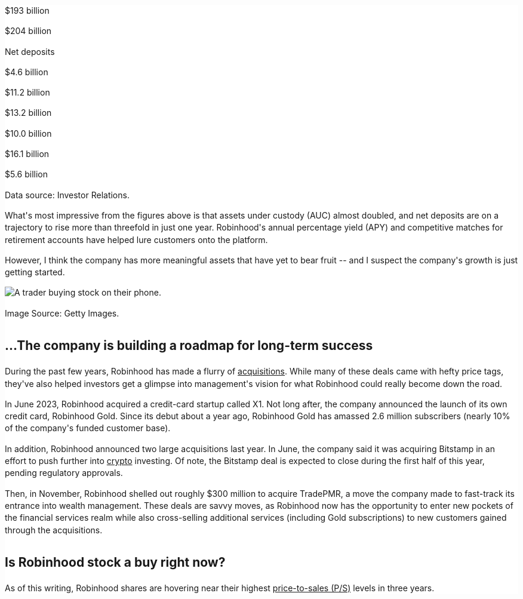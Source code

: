 $193 billion

$204 billion

Net deposits

$4.6 billion

$11.2 billion

$13.2 billion

$10.0 billion

$16.1 billion

$5.6 billion

Data source: Investor Relations.

What's most impressive from the figures above is that assets under custody (AUC) almost doubled, and net deposits are on a trajectory to rise more than threefold in just one year. Robinhood's annual percentage yield (APY) and competitive matches for retirement accounts have helped lure customers onto the platform.

However, I think the company has more meaningful assets that have yet to bear fruit -- and I suspect the company's growth is just getting started.

![A trader buying stock on their phone.](https://g.foolcdn.com/image/?url=https%3A%2F%2Fg.foolcdn.com%2Feditorial%2Fimages%2F808820%2Fgettyimages-1179581475.jpg&op=resize&w=700)

Image Source: Getty Images.

...The company is building a roadmap for long-term success
----------------------------------------------------------

During the past few years, Robinhood has made a flurry of [acquisitions](https://www.fool.com/terms/m/mergers-and-acquisitions/). While many of these deals came with hefty price tags, they've also helped investors get a glimpse into management's vision for what Robinhood could really become down the road.

In June 2023, Robinhood acquired a credit-card startup called X1. Not long after, the company announced the launch of its own credit card, Robinhood Gold. Since its debut about a year ago, Robinhood Gold has amassed 2.6 million subscribers (nearly 10% of the company's funded customer base).

In addition, Robinhood announced two large acquisitions last year. In June, the company said it was acquiring Bitstamp in an effort to push further into [crypto](https://www.fool.com/terms/c/crypto/) investing. Of note, the Bitstamp deal is expected to close during the first half of this year, pending regulatory approvals.

Then, in November, Robinhood shelled out roughly $300 million to acquire TradePMR, a move the company made to fast-track its entrance into wealth management. These deals are savvy moves, as Robinhood now has the opportunity to enter new pockets of the financial services realm while also cross-selling additional services (including Gold subscriptions) to new customers gained through the acquisitions.

Is Robinhood stock a buy right now?
-----------------------------------

As of this writing, Robinhood shares are hovering near their highest [price-to-sales (P/S)](https://www.fool.com/terms/p/price-to-sales-ratio-value-stocks/) levels in three years.
